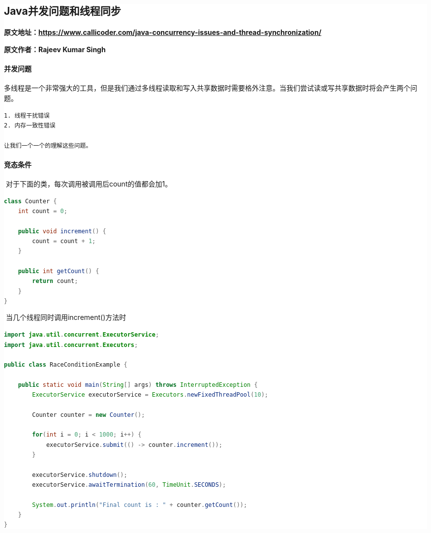 ## Java并发问题和线程同步

**原文地址：<https://www.callicoder.com/java-concurrency-issues-and-thread-synchronization/>**

**原文作者：Rajeev Kumar Singh**

#### 并发问题

​	多线程是一个非常强大的工具，但是我们通过多线程读取和写入共享数据时需要格外注意。当我们尝试读或写共享数据时将会产生两个问题。

 	1. 线程干扰错误
 	2. 内存一致性错误

 	让我们一个一个的理解这些问题。

#### 竞态条件

​	对于下面的类，每次调用被调用后count的值都会加1。

```java
class Counter {
    int count = 0;

    public void increment() {
        count = count + 1;
    }

    public int getCount() {
        return count;
    }
}
```

​	当几个线程同时调用increment()方法时

```java
import java.util.concurrent.ExecutorService;
import java.util.concurrent.Executors;

public class RaceConditionExample {

    public static void main(String[] args) throws InterruptedException {
        ExecutorService executorService = Executors.newFixedThreadPool(10);

        Counter counter = new Counter();

        for(int i = 0; i < 1000; i++) {
            executorService.submit(() -> counter.increment());
        }

        executorService.shutdown();
        executorService.awaitTermination(60, TimeUnit.SECONDS);
    
        System.out.println("Final count is : " + counter.getCount());
    }
}
```

